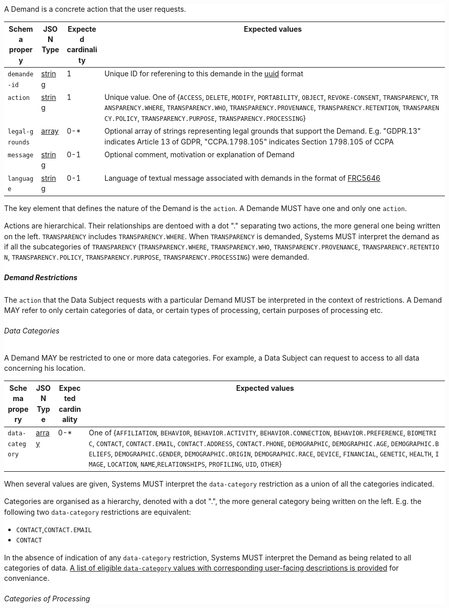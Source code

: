 A Demand is a concrete action that the user requests.

| Schema propery | JSON Type | Expected cardinality | Expected values |
| --------------- | ------------ | ------ | -------------------- |
| `demande-id` | [string](https://datatracker.ietf.org/doc/html/rfc8259#page-6) | 1 | Unique ID for referening to this demande in the [uuid](https://www.rfc-editor.org/rfc/rfc4122.html) format |
| `action` | [string](https://datatracker.ietf.org/doc/html/rfc8259#page-6) | 1 | Unique value. One of {`ACCESS`, `DELETE`, `MODIFY`, `PORTABILITY`, `OBJECT`, `REVOKE-CONSENT`, `TRANSPARENCY`, `TRANSPARENCY.WHERE`, `TRANSPARENCY.WHO`, `TRANSPARENCY.PROVENANCE`, `TRANSPARENCY.RETENTION`, `TRANSPARENCY.POLICY`, `TRANSPARENCY.PURPOSE`, `TRANSPARENCY.PROCESSING`} |
| `legal-grounds`| [array](https://datatracker.ietf.org/doc/html/rfc8259#page-6) | 0-* | Optional array of strings representing legal grounds that support the Demand. E.g. "GDPR.13" indicates Article 13 of GDPR, "CCPA.1798.105" indicates Section 1798.105 of CCPA |
| `message` | [string](https://datatracker.ietf.org/doc/html/rfc8259#page-6) | 0-1 | Optional comment, motivation or explanation of Demand |
| `language` | [string](https://datatracker.ietf.org/doc/html/rfc8259#page-6) | 0-1 | Language of textual message associated with demands in the format of [FRC5646](https://datatracker.ietf.org/doc/rfc5646/) |

The key element that defines the nature of the Demand is the `action`. A Demande MUST have one and only one `action`. 

Actions are hierarchical. 
Their relationships are dentoed with a dot "." separating two actions, the more general one being written on the left. 
`TRANSPARENCY` includes `TRANSPARENCY.WHERE`. 
When `TRANSPARENCY` is demanded, Systems MUST interpret the demand as if all the subcategories of `TRANSPARENCY` (`TRANSPARENCY.WHERE`, `TRANSPARENCY.WHO`, `TRANSPARENCY.PROVENANCE`, `TRANSPARENCY.RETENTION`, `TRANSPARENCY.POLICY`, `TRANSPARENCY.PURPOSE`, `TRANSPARENCY.PROCESSING`) were demanded.

##### Demand Restrictions

The `action` that the Data Subject requests with a particular Demand MUST be interpreted in the context of restrictions. 
A Demand MAY refer to only certain categories of data, or certain types of processing, certain purposes of processing etc.

###### Data Categories

A Demand MAY be restricted to one or more data categories. For example, a Data Subject can request to access to all data concerning his location.

| Schema propery | JSON Type | Expected cardinality | Expected values |
| --------------- | ------------ | ------ | -------------------- |
| `data-category` | [array](https://datatracker.ietf.org/doc/html/rfc8259#page-6) | 0-* | One of {`AFFILIATION`, `BEHAVIOR`, `BEHAVIOR.ACTIVITY`,  `BEHAVIOR.CONNECTION`,   `BEHAVIOR.PREFERENCE`, `BIOMETRIC`, `CONTACT`, `CONTACT.EMAIL`, `CONTACT.ADDRESS`, `CONTACT.PHONE`, `DEMOGRAPHIC`, `DEMOGRAPHIC.AGE`, `DEMOGRAPHIC.BELIEFS`, `DEMOGRAPHIC.GENDER`, `DEMOGRAPHIC.ORIGIN`, `DEMOGRAPHIC.RACE`, `DEVICE`, `FINANCIAL`, `GENETIC`, `HEALTH`, `IMAGE`, `LOCATION`, `NAME`,`RELATIONSHIPS`,  `PROFILING`, `UID`,  `OTHER`} |

When several values are given, Systems MUST interpret the `data-category` restriction as a union of all the categories indicated. 

Categories are organised as a hierarchy, denoted with a dot ".", the more general category being written on the left. 
E.g. the following two `data-category` restrictions are equivalent:
- `CONTACT`,`CONTACT.EMAIL`
- `CONTACT`

In the absence of indication of any `data-category` restriction, Systems MUST interpret the Demand as being related to all categories of data. 
[A list of eligible `data-category` values with corresponding user-facing descriptions is provided](./dictionary/data-categories/) for conveniance.

###### Categories of Processing
